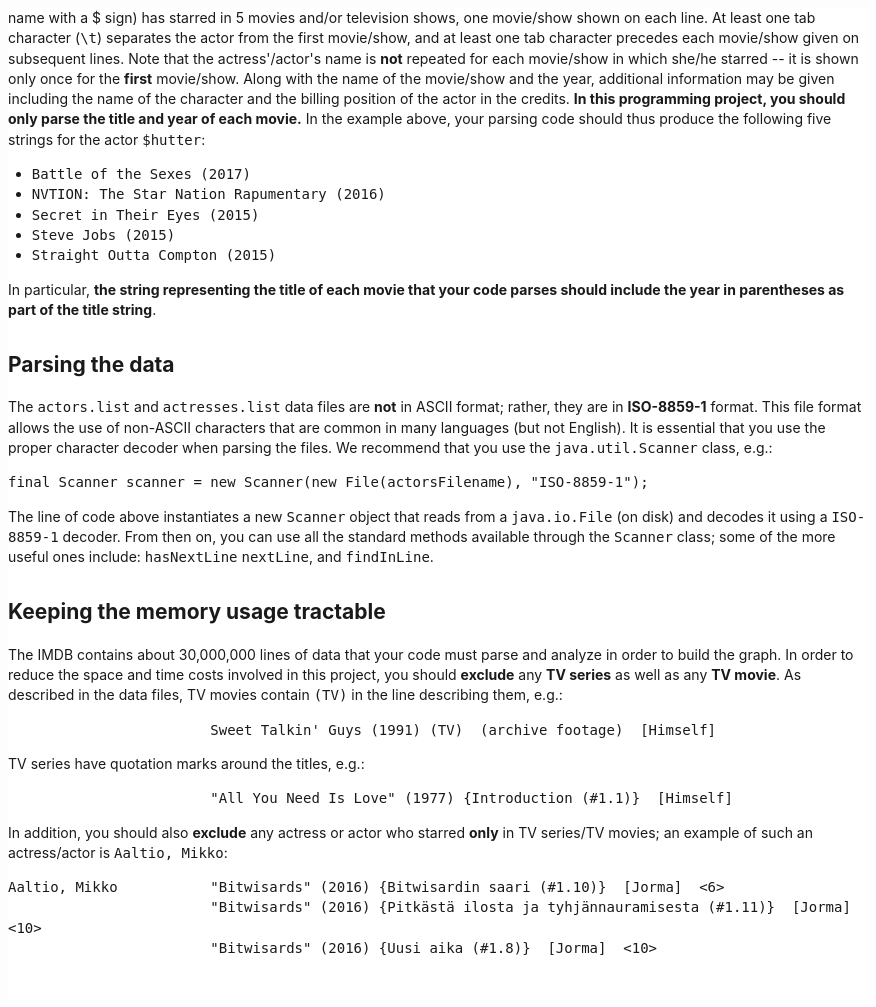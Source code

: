 name with a $ sign) has starred in 5 movies and/or television shows, one movie/show shown on each line.
At least one tab character (<tt>\t</tt>) separates the actor from the first movie/show, and at least one tab
character precedes each movie/show given on subsequent lines.
Note that the actress'/actor's name is <b>not</b> repeated for each movie/show in which she/he starred -- it
is shown only once for the <b>first</b> movie/show.
Along with the name of the movie/show
and the year, additional information may be given including the name of the character and the billing position of the
actor in the credits. <b>In this programming project, you should only parse the title and year of each movie.</b>
In the example above, your parsing code should thus produce the following five strings for the actor <tt>$hutter</tt>:
<ul>
<li><tt>Battle of the Sexes (2017)</tt></li>
<li><tt>NVTION: The Star Nation Rapumentary (2016)</tt></li>
<li><tt>Secret in Their Eyes (2015)</tt></li>
<li><tt>Steve Jobs (2015)</tt></li>
<li><tt>Straight Outta Compton (2015)</tt></li>
</ul>
In particular, <b>the string representing the title of each movie that your code parses should include
the year in parentheses as part of the title string</b>.

<h2>Parsing the data</h2>
The <tt>actors.list</tt> and <tt>actresses.list</tt> data files are <b>not</b> in ASCII format; rather, they are
in <b>ISO-8859-1</b> format. This file format allows the use of non-ASCII characters that are common
in many languages (but not English).
It is essential that you use the proper character decoder when parsing the files. 
We recommend that you use the <tt>java.util.Scanner</tt> class, e.g.:
<pre>
final Scanner scanner = new Scanner(new File(actorsFilename), "ISO-8859-1");
</pre>
The line of code above instantiates a new <tt>Scanner</tt> object that reads from a <tt>java.io.File</tt> (on disk)
and decodes it using a <tt>ISO-8859-1</tt> decoder. From then on, you can use all the standard
methods available through the <tt>Scanner</tt> class; some of the more useful ones include: <tt>hasNextLine</tt>
<tt>nextLine</tt>, and <tt>findInLine</tt>.

<h2>Keeping the memory usage tractable</h2>
The IMDB contains about 30,000,000 lines of data that your code must parse and analyze in order to
build the graph. In order to reduce the space and time costs involved in this project, you should
<b>exclude</b> any <b>TV series</b> as well as any <b>TV movie</b>.
As described in the data files, TV movies contain <tt>(TV)</tt>
in the line describing them, e.g.:<br>
<pre>
                        Sweet Talkin' Guys (1991) (TV)  (archive footage)  [Himself]
</pre>
TV series have quotation marks around the titles, e.g.:
<pre>
                        "All You Need Is Love" (1977) {Introduction (#1.1)}  [Himself]
</pre>
In addition, you should also <b>exclude</b> any actress or actor
who starred <b>only</b> in TV series/TV movies; an example of such an actress/actor is <tt>Aaltio, Mikko</tt>:
<pre>
Aaltio, Mikko           "Bitwisards" (2016) {Bitwisardin saari (#1.10)}  [Jorma]  <6>
                        "Bitwisards" (2016) {Pitkästä ilosta ja tyhjännauramisesta (#1.11)}  [Jorma]  <10>
                        "Bitwisards" (2016) {Uusi aika (#1.8)}  [Jorma]  <10>